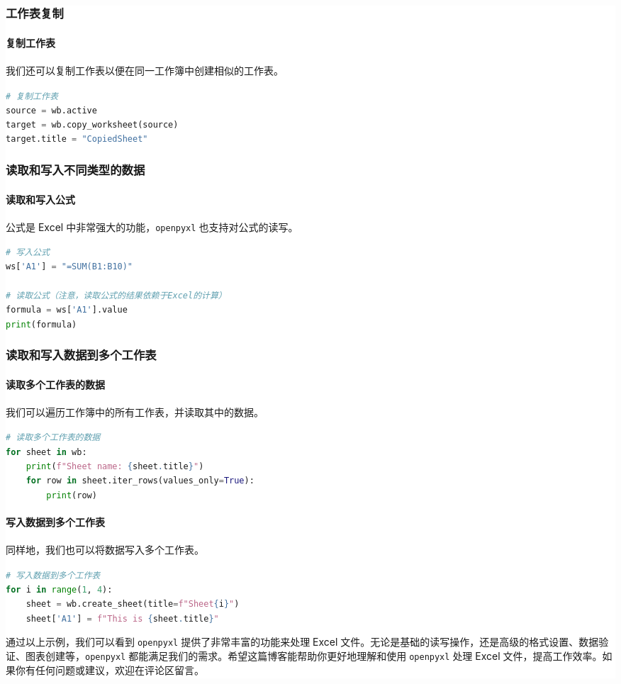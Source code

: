 ### 工作表复制

#### 复制工作表

我们还可以复制工作表以便在同一工作簿中创建相似的工作表。

```python
# 复制工作表
source = wb.active
target = wb.copy_worksheet(source)
target.title = "CopiedSheet"
```

### 读取和写入不同类型的数据

#### 读取和写入公式

公式是 Excel 中非常强大的功能，`openpyxl` 也支持对公式的读写。

```python
# 写入公式
ws['A1'] = "=SUM(B1:B10)"

# 读取公式（注意，读取公式的结果依赖于Excel的计算）
formula = ws['A1'].value
print(formula)
```

### 读取和写入数据到多个工作表

#### 读取多个工作表的数据

我们可以遍历工作簿中的所有工作表，并读取其中的数据。

```python
# 读取多个工作表的数据
for sheet in wb:
    print(f"Sheet name: {sheet.title}")
    for row in sheet.iter_rows(values_only=True):
        print(row)
```

#### 写入数据到多个工作表

同样地，我们也可以将数据写入多个工作表。

```python
# 写入数据到多个工作表
for i in range(1, 4):
    sheet = wb.create_sheet(title=f"Sheet{i}")
    sheet['A1'] = f"This is {sheet.title}"
```

通过以上示例，我们可以看到 `openpyxl` 提供了非常丰富的功能来处理 Excel 文件。无论是基础的读写操作，还是高级的格式设置、数据验证、图表创建等，`openpyxl` 都能满足我们的需求。希望这篇博客能帮助你更好地理解和使用 `openpyxl` 处理 Excel 文件，提高工作效率。如果你有任何问题或建议，欢迎在评论区留言。